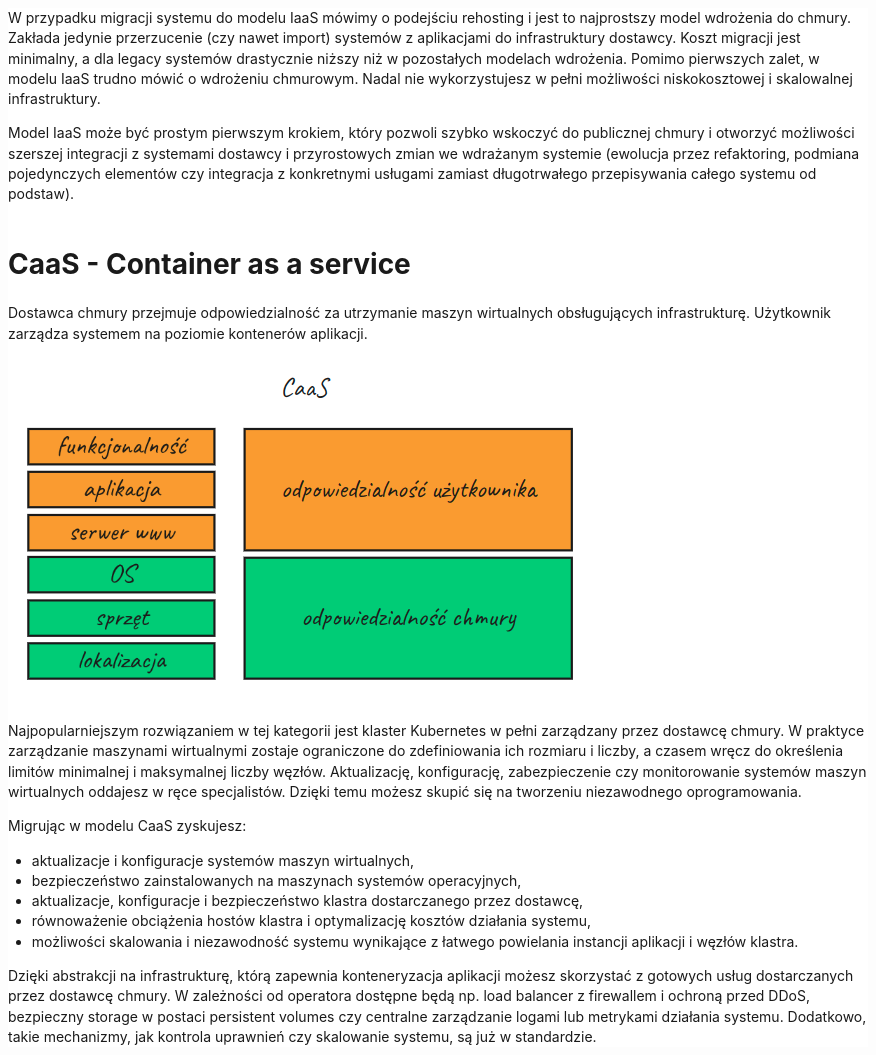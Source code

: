 W przypadku migracji systemu do modelu IaaS mówimy o podejściu rehosting i jest to najprostszy model wdrożenia do chmury. Zakłada jedynie przerzucenie (czy nawet import) systemów z aplikacjami do infrastruktury dostawcy. Koszt migracji jest minimalny, a dla legacy systemów drastycznie niższy niż w pozostałych modelach wdrożenia. Pomimo pierwszych zalet, w modelu IaaS trudno mówić o wdrożeniu chmurowym. Nadal nie wykorzystujesz w pełni możliwości niskokosztowej i skalowalnej infrastruktury.

Model IaaS może być prostym pierwszym krokiem, który pozwoli szybko wskoczyć do publicznej chmury i otworzyć możliwości szerszej integracji z systemami dostawcy i przyrostowych zmian we wdrażanym systemie (ewolucja przez refaktoring, podmiana pojedynczych elementów czy integracja z konkretnymi usługami zamiast długotrwałego przepisywania całego systemu od podstaw).

# CaaS - Container as a service

Dostawca chmury przejmuje odpowiedzialność za utrzymanie maszyn wirtualnych obsługujących infrastrukturę. Użytkownik zarządza systemem na poziomie kontenerów aplikacji.

![Charakterystyka wdrożeń CaaS](/assets/img/posts/2020-10-22-modele-wdrozenia-w-chmurze/desc-caas.png)

Najpopularniejszym rozwiązaniem w tej kategorii jest klaster Kubernetes w pełni zarządzany przez dostawcę chmury. W praktyce zarządzanie maszynami wirtualnymi zostaje ograniczone do zdefiniowania ich rozmiaru i liczby, a czasem wręcz do określenia limitów minimalnej i maksymalnej liczby węzłów. Aktualizację, konfigurację, zabezpieczenie czy  monitorowanie systemów maszyn wirtualnych oddajesz w ręce specjalistów. Dzięki temu możesz skupić się na tworzeniu niezawodnego oprogramowania.

Migrując w modelu CaaS zyskujesz:
- aktualizacje i konfiguracje systemów maszyn wirtualnych,
- bezpieczeństwo zainstalowanych na maszynach systemów operacyjnych,
- aktualizacje, konfiguracje i bezpieczeństwo klastra dostarczanego przez dostawcę,
- równoważenie obciążenia hostów klastra i optymalizację kosztów działania systemu,
- możliwości skalowania i niezawodność systemu wynikające z łatwego powielania instancji aplikacji i węzłów klastra.

Dzięki abstrakcji na infrastrukturę, którą zapewnia konteneryzacja aplikacji możesz skorzystać z gotowych usług dostarczanych przez dostawcę chmury. W zależności od operatora dostępne będą np. load balancer z firewallem i ochroną przed DDoS, bezpieczny storage w postaci persistent volumes czy centralne zarządzanie logami lub metrykami działania systemu. Dodatkowo, takie mechanizmy, jak kontrola uprawnień czy skalowanie systemu, są już w standardzie.
